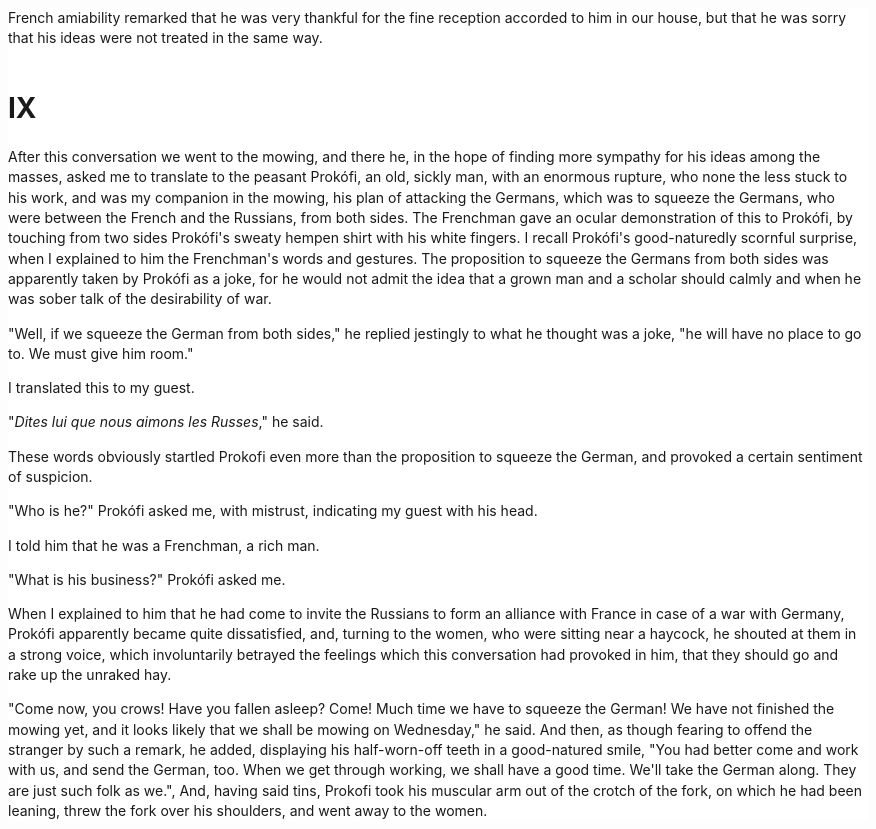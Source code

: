 French amiability remarked that he was very thankful for the
fine reception accorded to him in our house, but that he was
sorry that his ideas were not treated in the same way.

# IX

After this conversation we went to the mowing, and there he,
in the hope of finding more sympathy for his ideas among the
masses, asked me to translate to the peasant Prokófi, an
old, sickly man, with an enormous rupture, who none the less
stuck to his work, and was my companion in the mowing, his
plan of attacking the Germans, which was to squeeze the
Germans, who were between the French and the Russians, from
both sides. The Frenchman gave an ocular demonstration of
this to Prokófi, by touching from two sides Prokófi's sweaty
hempen shirt with his white fingers. I recall Prokófi's
good-naturedly scornful surprise, when I explained to him
the Frenchman's words and gestures. The proposition to
squeeze the Germans from both sides was apparently taken by
Prokófi as a joke, for he would not admit the idea that a
grown man and a scholar should calmly and when he was sober
talk of the desirability of war.

"Well, if we squeeze the German from both sides," he replied
jestingly to what he thought was a joke, "he will have no
place to go to. We must give him room."

I translated this to my guest.

"*Dites lui que nous aimons les Russes*," he said.

These words obviously startled Prokofi even more than the
proposition to squeeze the German, and provoked a certain
sentiment of suspicion.

"Who is he?" Prokófi asked me, with mistrust, indicating my
guest with his head.

I told him that he was a Frenchman, a rich man.

"What is his business?" Prokófi asked me.

When I explained to him that he had come to invite the
Russians to form an alliance with France in case of a war
with Germany, Prokófi apparently became quite dissatisfied,
and, turning to the women, who were sitting near a haycock,
he shouted at them in a strong voice, which involuntarily
betrayed the feelings which this conversation had provoked
in him, that they should go and rake up the unraked hay.

"Come now, you crows! Have you fallen asleep? Come! Much
time we have to squeeze the German! We have not finished the
mowing yet, and it looks likely that we shall be mowing on
Wednesday," he said. And then, as though fearing to offend
the stranger by such a remark, he added, displaying his
half-worn-off teeth in a good-natured smile, "You had better
come and work with us, and send the German, too. When we get
through working, we shall have a good time. We'll take the
German along. They are just such folk as we.", And, having
said tins, Prokofi took his muscular arm out of the crotch
of the fork, on which he had been leaning, threw the fork
over his shoulders, and went away to the women.
